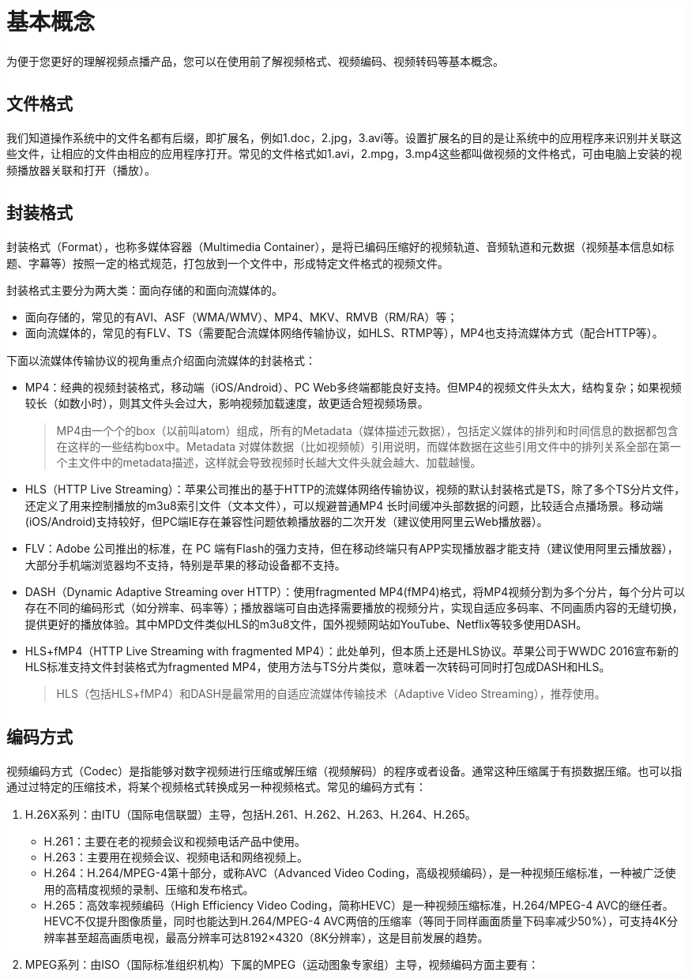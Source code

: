 # 基本概念

为便于您更好的理解视频点播产品，您可以在使用前了解视频格式、视频编码、视频转码等基本概念。

## 文件格式

我们知道操作系统中的文件名都有后缀，即扩展名，例如1.doc，2.jpg，3.avi等。设置扩展名的目的是让系统中的应用程序来识别并关联这些文件，让相应的文件由相应的应用程序打开。常见的文件格式如1.avi，2.mpg，3.mp4这些都叫做视频的文件格式，可由电脑上安装的视频播放器关联和打开（播放）。

## 封装格式

封装格式（Format），也称多媒体容器（Multimedia Container），是将已编码压缩好的视频轨道、音频轨道和元数据（视频基本信息如标题、字幕等）按照一定的格式规范，打包放到一个文件中，形成特定文件格式的视频文件。

封装格式主要分为两大类：面向存储的和面向流媒体的。

-   面向存储的，常见的有AVI、ASF（WMA/WMV）、MP4、MKV、RMVB（RM/RA）等；
-   面向流媒体的，常见的有FLV、TS（需要配合流媒体网络传输协议，如HLS、RTMP等），MP4也支持流媒体方式（配合HTTP等）。

下面以流媒体传输协议的视角重点介绍面向流媒体的封装格式：

-   MP4：经典的视频封装格式，移动端（iOS/Android）、PC Web多终端都能良好支持。但MP4的视频文件头太大，结构复杂；如果视频较长（如数小时），则其文件头会过大，影响视频加载速度，故更适合短视频场景。

    > MP4由一个个的box（以前叫atom）组成，所有的Metadata（媒体描述元数据），包括定义媒体的排列和时间信息的数据都包含在这样的一些结构box中。Metadata 对媒体数据（比如视频帧）引用说明，而媒体数据在这些引用文件中的排列关系全部在第一个主文件中的metadata描述，这样就会导致视频时长越大文件头就会越大、加载越慢。

-   HLS（HTTP Live Streaming）：苹果公司推出的基于HTTP的流媒体网络传输协议，视频的默认封装格式是TS，除了多个TS分片文件，还定义了用来控制播放的m3u8索引文件（文本文件），可以规避普通MP4 长时间缓冲头部数据的问题，比较适合点播场景。移动端\(iOS/Android\)支持较好，但PC端IE存在兼容性问题依赖播放器的二次开发（建议使用阿里云Web播放器）。
-   FLV：Adobe 公司推出的标准，在 PC 端有Flash的强力支持，但在移动终端只有APP实现播放器才能支持（建议使用阿里云播放器），大部分手机端浏览器均不支持，特别是苹果的移动设备都不支持。
-   DASH（Dynamic Adaptive Streaming over HTTP）：使用fragmented MP4\(fMP4\)格式，将MP4视频分割为多个分片，每个分片可以存在不同的编码形式（如分辨率、码率等）；播放器端可自由选择需要播放的视频分片，实现自适应多码率、不同画质内容的无缝切换，提供更好的播放体验。其中MPD文件类似HLS的m3u8文件，国外视频网站如YouTube、Netflix等较多使用DASH。
-   HLS+fMP4（HTTP Live Streaming with fragmented MP4）：此处单列，但本质上还是HLS协议。苹果公司于WWDC 2016宣布新的HLS标准支持文件封装格式为fragmented MP4，使用方法与TS分片类似，意味着一次转码可同时打包成DASH和HLS。

    > HLS（包括HLS+fMP4）和DASH是最常用的自适应流媒体传输技术（Adaptive Video Streaming），推荐使用。


## 编码方式

视频编码方式（Codec）是指能够对数字视频进行压缩或解压缩（视频解码）的程序或者设备。通常这种压缩属于有损数据压缩。也可以指通过过特定的压缩技术，将某个视频格式转换成另一种视频格式。常见的编码方式有：

1.  H.26X系列：由ITU（国际电信联盟）主导，包括H.261、H.262、H.263、H.264、H.265。

    -   H.261：主要在老的视频会议和视频电话产品中使用。
    -   H.263：主要用在视频会议、视频电话和网络视频上。
    -   H.264：H.264/MPEG-4第十部分，或称AVC（Advanced Video Coding，高级视频编码），是一种视频压缩标准，一种被广泛使用的高精度视频的录制、压缩和发布格式。
    -   H.265：高效率视频编码（High Efficiency Video Coding，简称HEVC）是一种视频压缩标准，H.264/MPEG-4 AVC的继任者。HEVC不仅提升图像质量，同时也能达到H.264/MPEG-4 AVC两倍的压缩率（等同于同样画面质量下码率减少50%），可支持4K分辨率甚至超高画质电视，最高分辨率可达8192×4320（8K分辨率），这是目前发展的趋势。
2.  MPEG系列：由ISO（国际标准组织机构）下属的MPEG（运动图象专家组）主导，视频编码方面主要有：
